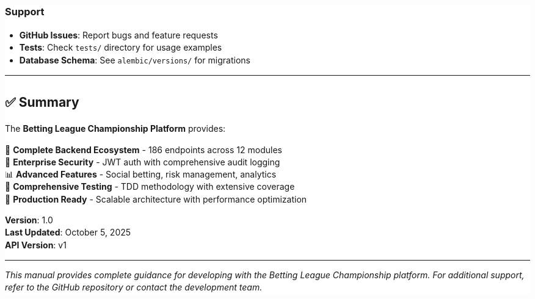 ### Support
- **GitHub Issues**: Report bugs and feature requests
- **Tests**: Check `tests/` directory for usage examples
- **Database Schema**: See `alembic/versions/` for migrations

---

## ✅ Summary

The **Betting League Championship Platform** provides:

🎯 **Complete Backend Ecosystem** - 186 endpoints across 12 modules  
🔐 **Enterprise Security** - JWT auth with comprehensive audit logging  
📊 **Advanced Features** - Social betting, risk management, analytics  
🧪 **Comprehensive Testing** - TDD methodology with extensive coverage  
🚀 **Production Ready** - Scalable architecture with performance optimization  

**Version**: 1.0  
**Last Updated**: October 5, 2025  
**API Version**: v1

---

*This manual provides complete guidance for developing with the Betting League Championship platform. For additional support, refer to the GitHub repository or contact the development team.*